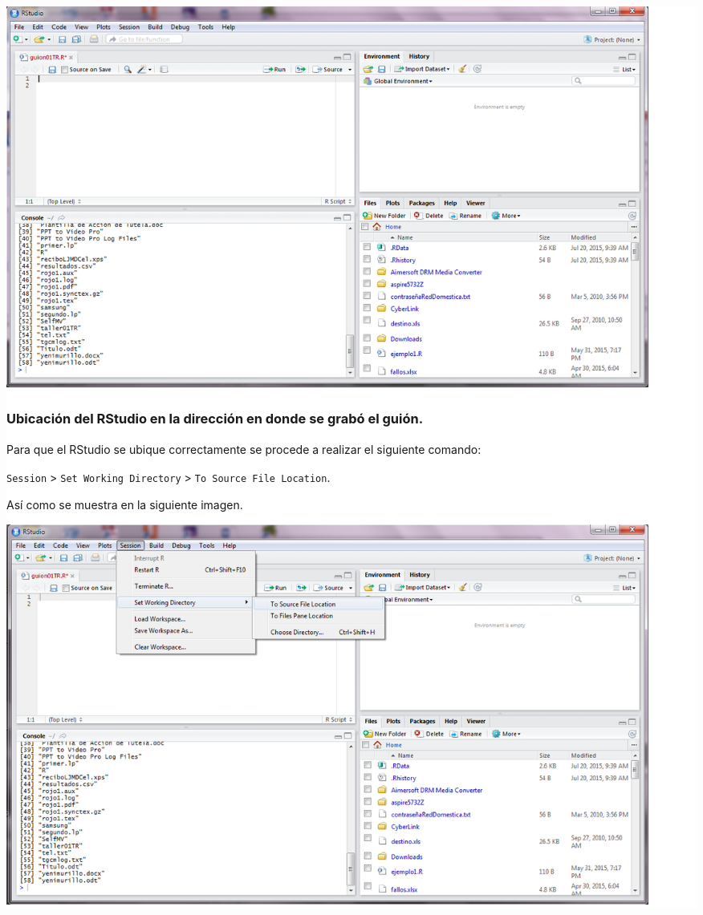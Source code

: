 <img src="/lecturaR/lecturaR05n.png" alt="Lectura de bases de datos  en el R" style="width: 800px;"/>


### Ubicación del RStudio en la dirección en donde se grabó el guión.

Para que el RStudio se ubique correctamente se procede a realizar el siguiente comando:

`Session` > `Set Working Directory` > `To Source File Location`.

Así como se muestra en la siguiente imagen.


<img src="/lecturaR/lecturaR06n.png" alt="Lectura de bases de datos  en el R" style="width: 800px;"/>
